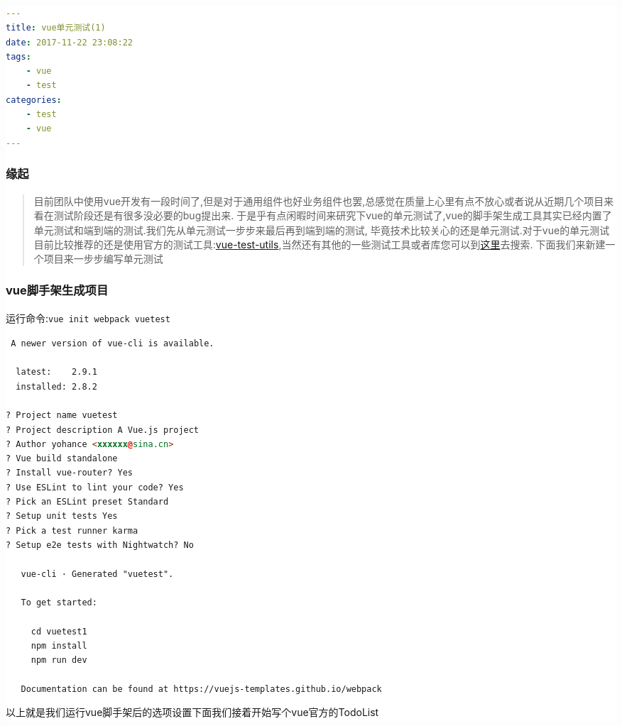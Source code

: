 ```yaml
---
title: vue单元测试(1)
date: 2017-11-22 23:08:22
tags:
	- vue
	- test
categories:
	- test
	- vue
---
```

### 缘起

> 目前团队中使用vue开发有一段时间了,但是对于通用组件也好业务组件也罢,总感觉在质量上心里有点不放心或者说从近期几个项目来看在测试阶段还是有很多没必要的bug提出来.
于是乎有点闲暇时间来研究下vue的单元测试了,vue的脚手架生成工具其实已经内置了单元测试和端到端的测试.我们先从单元测试一步步来最后再到端到端的测试,
毕竟技术比较关心的还是单元测试.对于vue的单元测试目前比较推荐的还是使用官方的测试工具:[vue-test-utils][1],当然还有其他的一些测试工具或者库您可以到[这里][2]去搜索.
下面我们来新建一个项目来一步步编写单元测试

### vue脚手架生成项目
运行命令:`vue init webpack vuetest`
```html
 A newer version of vue-cli is available.

  latest:    2.9.1
  installed: 2.8.2

? Project name vuetest
? Project description A Vue.js project
? Author yohance <xxxxxx@sina.cn>
? Vue build standalone
? Install vue-router? Yes
? Use ESLint to lint your code? Yes
? Pick an ESLint preset Standard
? Setup unit tests Yes
? Pick a test runner karma
? Setup e2e tests with Nightwatch? No

   vue-cli · Generated "vuetest".

   To get started:
   
     cd vuetest1
     npm install
     npm run dev
   
   Documentation can be found at https://vuejs-templates.github.io/webpack
```
以上就是我们运行vue脚手架后的选项设置下面我们接着开始写个vue官方的TodoList




[1]: https://vue-test-utils.vuejs.org/zh-cn/
[2]: https://curated.vuejs.org/
[3]: https://github.com/yunhuduan/vuetest